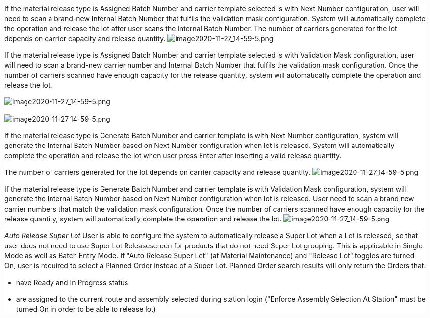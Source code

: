 
If the material release type is Assigned Batch Number and carrier template selected is with Next Number configuration, user will need to scan a brand-new Internal Batch Number that fulfils the validation mask configuration. System will automatically complete the operation and release the lot after user scans the Internal Batch Number. The number of carriers generated for the lot depends on carrier capacity and release quantity.
![image2020-11-27_14-59-5.png](https://dev.azure.com/jblprd/3416e237-a20a-4514-985d-7993adabea7d/_apis/wit/attachments/8ec25336-4ac5-430d-8f5a-cbacd0df3056?fileName=image.png)


If the material release type is Assigned Batch Number and carrier template selected is with Validation Mask configuration, user will need to scan a brand-new carrier number and Internal Batch Number that fulfils the validation mask configuration. Once the number of carriers scanned have enough capacity for the release quantity, system will automatically complete the operation and release the lot.

![image2020-11-27_14-59-5.png](https://dev.azure.com/jblprd/3416e237-a20a-4514-985d-7993adabea7d/_apis/wit/attachments/e0a98277-77cb-4ab7-bf6c-e9c8c729fc65?fileName=image.png)



![image2020-11-27_14-59-5.png](https://dev.azure.com/jblprd/3416e237-a20a-4514-985d-7993adabea7d/_apis/wit/attachments/c5dc0cbf-644e-4294-b4bf-940576f6e822?fileName=image.png)



If the material release type is Generate Batch Number and carrier template is with Next Number configuration, system will generate the Internal Batch Number based on Next Number configuration when lot is released. System will automatically complete the operation and release the lot when user press Enter after inserting a valid release quantity.

The number of carriers generated for the lot depends on carrier capacity and release quantity.
![image2020-11-27_14-59-5.png](https://dev.azure.com/jblprd/3416e237-a20a-4514-985d-7993adabea7d/_apis/wit/attachments/4e6b4413-542d-47fe-82b0-96901ee928e5?fileName=image.png)



If the material release type is Generate Batch Number and carrier template is with Validation Mask configuration, system will generate the Internal Batch Number based on Next Number configuration when lot is released. User need to scan a brand new carrier numbers that match the validation mask configuration. Once the number of carriers scanned have enough capacity for the release quantity, system will automatically complete the operation and release the lot.
![image2020-11-27_14-59-5.png](https://dev.azure.com/jblprd/3416e237-a20a-4514-985d-7993adabea7d/_apis/wit/attachments/55aa1262-496e-4faf-9c8b-c0486b9b8c85?fileName=image.png)


*Auto Release Super Lot* 
User is able to configure the system to automatically release a Super Lot when a Lot is released, so that user does not need to use
[Super Lot Release](iFactory-JGP-MES/iFactory-JGP-MES-Home/iFactory-JGP-MS/CONTENT/Lot-Batch-Production/Lot-Station-(Batch-Manufacturing-2.0)/Manual-Operation-Entry-(Batch-Manufacturing-2.0).md)screen for products that do not need Super Lot grouping. This is applicable in Single Mode as well as Batch Entry Mode. If "Auto Release Super Lot" (at
[Material Maintenance](/iFactory-JGP-MES/iFactory-JGP-MES-Home/iFactory-JGP-MS/CONTENT/Data-Importer/Materials-Data-Importer.md)) and "Release Lot" toggles are turned On, user is required to select a Planned Order instead of a Super Lot. Planned Order search results will only return the Orders that:
- have Ready and In Progress status


- are assigned to the current route and assembly selected during station login ("Enforce Assembly Selection At Station" must be turned On in order to be able to release lot)
